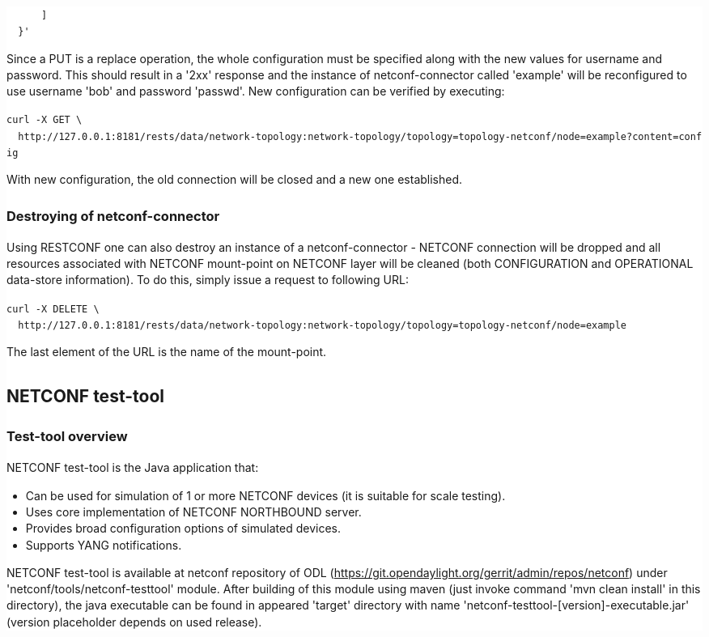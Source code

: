 ``` {.sourceCode .guess}
      ]
  }'
```

Since a PUT is a replace operation, the whole configuration must be
specified along with the new values for username and password. This
should result in a '2xx' response and the instance of netconf-connector
called 'example' will be reconfigured to use username 'bob' and password
'passwd'. New configuration can be verified by executing:

``` {.sourceCode .guess}
curl -X GET \
  http://127.0.0.1:8181/rests/data/network-topology:network-topology/topology=topology-netconf/node=example?content=config
```

With new configuration, the old connection will be closed and a new one
established.

### Destroying of netconf-connector

Using RESTCONF one can also destroy an instance of a netconf-connector -
NETCONF connection will be dropped and all resources associated with
NETCONF mount-point on NETCONF layer will be cleaned (both CONFIGURATION
and OPERATIONAL data-store information). To do this, simply issue a
request to following URL:

``` {.sourceCode .guess}
curl -X DELETE \
  http://127.0.0.1:8181/rests/data/network-topology:network-topology/topology=topology-netconf/node=example
```

The last element of the URL is the name of the mount-point.

NETCONF test-tool
-----------------

### Test-tool overview

NETCONF test-tool is the Java application that:

-   Can be used for simulation of 1 or more NETCONF devices (it is
    suitable for scale testing).
-   Uses core implementation of NETCONF NORTHBOUND server.
-   Provides broad configuration options of simulated devices.
-   Supports YANG notifications.

NETCONF test-tool is available at netconf repository of ODL
(<https://git.opendaylight.org/gerrit/admin/repos/netconf>) under
'netconf/tools/netconf-testtool' module. After building of this module
using maven (just invoke command 'mvn clean install' in this directory),
the java executable can be found in appeared 'target' directory with
name 'netconf-testtool-[version]-executable.jar' (version placeholder
depends on used release).
